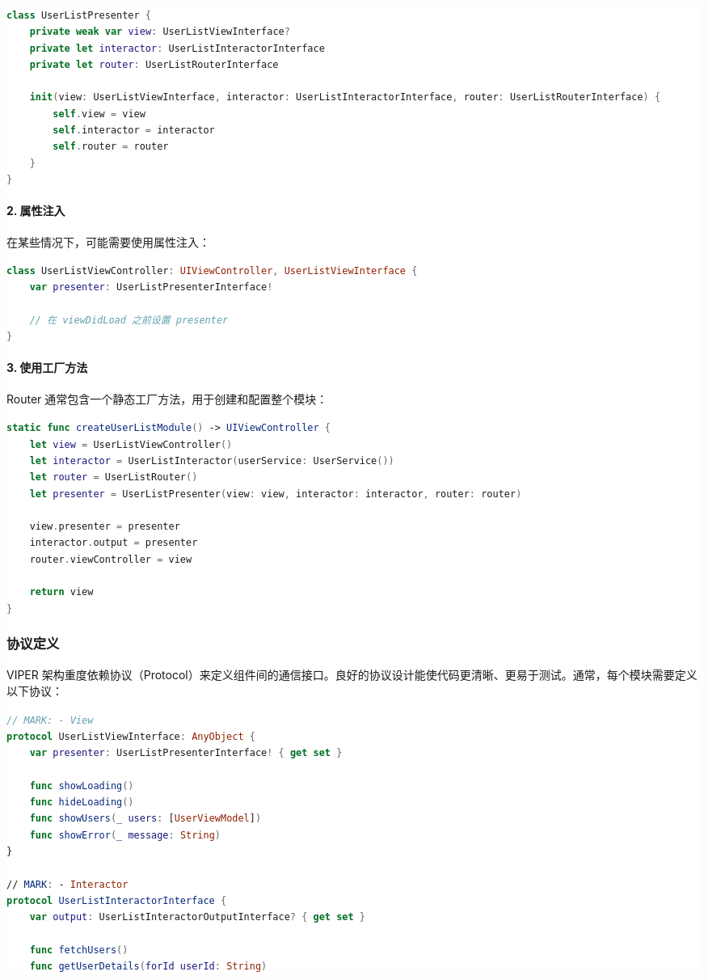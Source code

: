 ```swift
class UserListPresenter {
    private weak var view: UserListViewInterface?
    private let interactor: UserListInteractorInterface
    private let router: UserListRouterInterface
    
    init(view: UserListViewInterface, interactor: UserListInteractorInterface, router: UserListRouterInterface) {
        self.view = view
        self.interactor = interactor
        self.router = router
    }
}
```

#### 2. 属性注入

在某些情况下，可能需要使用属性注入：

```swift
class UserListViewController: UIViewController, UserListViewInterface {
    var presenter: UserListPresenterInterface!
    
    // 在 viewDidLoad 之前设置 presenter
}
```

#### 3. 使用工厂方法

Router 通常包含一个静态工厂方法，用于创建和配置整个模块：

```swift
static func createUserListModule() -> UIViewController {
    let view = UserListViewController()
    let interactor = UserListInteractor(userService: UserService())
    let router = UserListRouter()
    let presenter = UserListPresenter(view: view, interactor: interactor, router: router)
    
    view.presenter = presenter
    interactor.output = presenter
    router.viewController = view
    
    return view
}
```

### 协议定义

VIPER 架构重度依赖协议（Protocol）来定义组件间的通信接口。良好的协议设计能使代码更清晰、更易于测试。通常，每个模块需要定义以下协议：

```swift
// MARK: - View
protocol UserListViewInterface: AnyObject {
    var presenter: UserListPresenterInterface! { get set }
    
    func showLoading()
    func hideLoading()
    func showUsers(_ users: [UserViewModel])
    func showError(_ message: String)
}

// MARK: - Interactor
protocol UserListInteractorInterface {
    var output: UserListInteractorOutputInterface? { get set }
    
    func fetchUsers()
    func getUserDetails(forId userId: String)
```